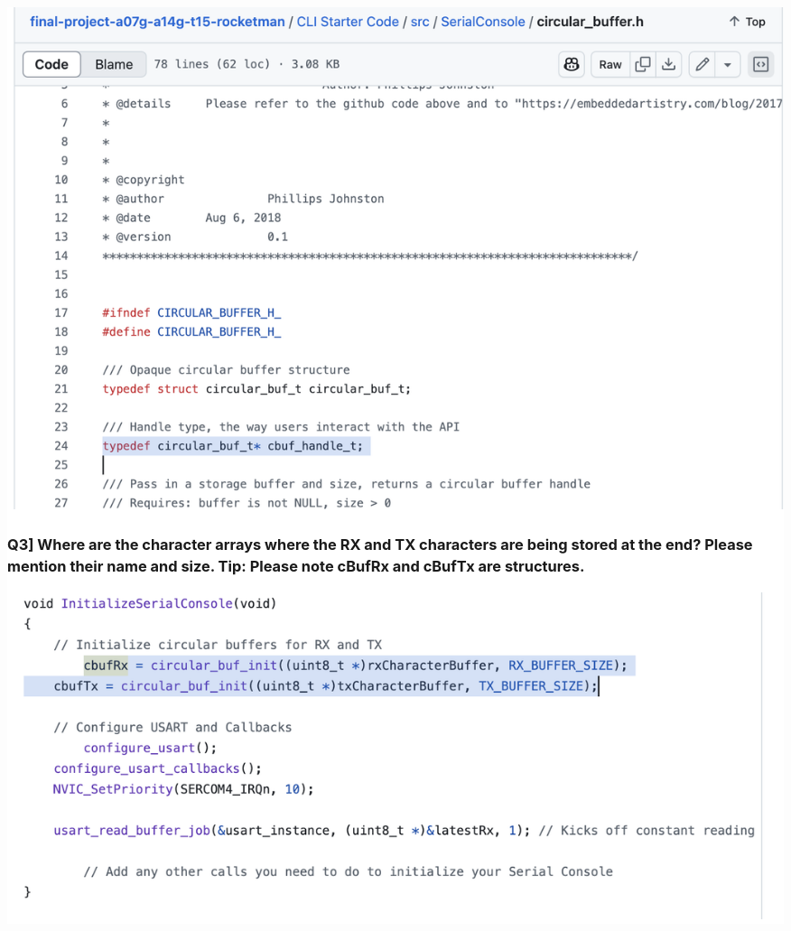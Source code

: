 ![alt text](Images/A07G/A07G_S3.png)

### **Q3] Where are the character arrays where the RX and TX characters are being stored at the end? Please mention their name and size. Tip: Please note cBufRx and cBufTx are structures.**

![alt text](Images/A07G/A07G_S4.png)
